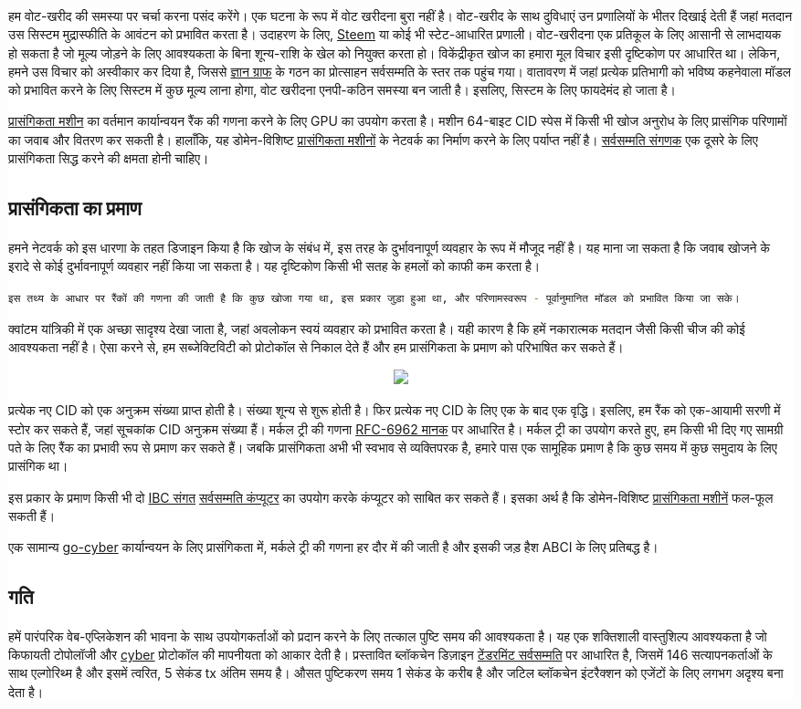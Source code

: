 हम वोट-खरीद की समस्या पर चर्चा करना पसंद करेंगे। एक घटना के रूप में वोट खरीदना बुरा नहीं है। वोट-खरीद के साथ दुविधाएं उन प्रणालियों के भीतर दिखाई देती हैं जहां मतदान उस सिस्टम मुद्रास्फीति के आवंटन को प्रभावित करता है। उदाहरण के लिए, [Steem](http://ipfs.io/ipfs/QmepU77tqMAHHuiSASUvUnu8f8ENuPF2Kfs97WjLn8vAS3) या कोई भी स्टेट-आधारित प्रणाली। वोट-खरीदना एक प्रतिकूल के लिए आसानी से लाभदायक हो सकता है जो मूल्य जोड़ने के लिए आवश्यकता के बिना शून्य-राशि के खेल को नियुक्त करता हो। विकेंद्रीकृत खोज का हमारा मूल विचार इसी दृष्टिकोण पर आधारित था। लेकिन, हमने उस विचार को अस्वीकार कर दिया है, जिससे [ज्ञान ग्राफ](#knowledge-graph) के गठन का प्रोत्साहन सर्वसम्मति के स्तर तक पहुंच गया। वातावरण में जहां प्रत्येक प्रतिभागी को भविष्य कहनेवाला मॉडल को प्रभावित करने के लिए सिस्टम में कुछ मूल्य लाना होगा, वोट खरीदना एनपी-कठिन समस्या बन जाती है। इसलिए, सिस्टम के लिए फायदेमंद हो जाता है।

[प्रासंगिकता मशीन](#relevance-machine) का वर्तमान कार्यान्वयन रैंक की गणना करने के लिए GPU का उपयोग करता है। मशीन 64-बाइट CID स्पेस में किसी भी खोज अनुरोध के लिए प्रासंगिक परिणामों का जवाब और वितरण कर सकती है। हालाँकि, यह डोमेन-विशिष्ट [प्रासंगिकता मशीनों](#relevance-machine) के नेटवर्क का निर्माण करने के लिए पर्याप्त नहीं है। [सर्वसम्मति संगणक](#the-notion-of-a-consensus-computer) एक दूसरे के लिए प्रासंगिकता सिद्ध करने की क्षमता होनी चाहिए।

## प्रासंगिकता का प्रमाण

हमने नेटवर्क को इस धारणा के तहत डिजाइन किया है कि खोज के संबंध में, इस तरह के दुर्भावनापूर्ण व्यवहार के रूप में मौजूद नहीं है। यह माना जा सकता है कि जवाब खोजने के इरादे से कोई दुर्भावनापूर्ण व्यवहार नहीं किया जा सकता है। यह दृष्टिकोण किसी भी सतह के हमलों को काफी कम करता है।

````bash
इस तथ्य के आधार पर रैंकों की गणना की जाती है कि कुछ खोजा गया था, इस प्रकार जुड़ा हुआ था, और परिणामस्वरूप - पूर्वानुमानित मॉडल को प्रभावित किया जा सके।
````

क्वांटम यांत्रिकी में एक अच्छा सादृश्य देखा जाता है, जहां अवलोकन स्वयं व्यवहार को प्रभावित करता है। यही कारण है कि हमें नकारात्मक मतदान जैसी किसी चीज की कोई आवश्यकता नहीं है। ऐसा करने से, हम सब्जेक्टिविटी को प्रोटोकॉल से निकाल देते हैं और हम प्रासंगिकता के प्रमाण को परिभाषित कर सकते हैं।

<p align="center">
  <img src="https://github.com/serejandmyself/cyber/blob/master/images/graph-tree.png" />
</p>

प्रत्येक नए CID को एक अनुक्रम संख्या प्राप्त होती है। संख्या शून्य से शुरू होती है। फिर प्रत्येक नए CID के लिए एक के बाद एक वृद्धि। इसलिए, हम रैंक को एक-आयामी सरणी में स्टोर कर सकते हैं, जहां सूचकांक CID अनुक्रम संख्या हैं। मर्कल ट्री की गणना [RFC-6962 मानक](https://ipfs.io/ipfs/QmZpJLmc3T2L1FLUxzvU3P8MBCPe15fEUUVV77zzZZMMGG) पर आधारित है। मर्कल ट्री का उपयोग करते हुए, हम किसी भी दिए गए सामग्री पते के लिए रैंक का प्रभावी रूप से प्रमाण कर सकते हैं। जबकि प्रासंगिकता अभी भी स्वभाव से व्यक्तिपरक है, हमारे पास एक सामूहिक प्रमाण है कि कुछ समय में कुछ समुदाय के लिए प्रासंगिक था।

इस प्रकार के प्रमाण किसी भी दो [IBC संगत](https://ipfs.io/ipfs/QmSGbrGAPZtR6Q1jHe8mmS3bLBehKmfp9ZYvYg5ycaZuk) [सर्वसम्मति कंप्यूटर](#the-notion-of-a-consensus-computer) का उपयोग करके कंप्यूटर को साबित कर सकते हैं। इसका अर्थ है कि डोमेन-विशिष्ट [प्रासंगिकता मशीनें](#relevance-machine) फल-फूल सकती हैं।

एक सामान्य [go-cyber](https://github.com/cybercongress/go-cyber) कार्यान्वयन के लिए प्रासंगिकता में, मर्कले ट्री की गणना हर दौर में की जाती है और इसकी जड़ हैश ABCI के लिए प्रतिबद्ध है।

## गति

हमें पारंपरिक वेब-एप्लिकेशन की भावना के साथ उपयोगकर्ताओं को प्रदान करने के लिए तत्काल पुष्टि समय की आवश्यकता है। यह एक शक्तिशाली वास्तुशिल्प आवश्यकता है जो किफायती टोपोलॉजी और [cyber](#cyber-protocol) प्रोटोकॉल की मापनीयता को आकार देती है। प्रस्तावित ब्लॉकचेन डिज़ाइन [टेंडरमिंट सर्वसम्मति](https://ipfs.io/ipfs/QmaMtD7xDgghqgNN62zWZ5TBGFiEjGQtuGujj9sMh816KJ) पर आधारित है, जिसमें 146 सत्यापनकर्ताओं के साथ एल्गोरिथ्म है और इसमें त्वरित, 5 सेकंड tx अंतिम समय है। औसत पुष्टिकरण समय 1 सेकंड के करीब है और जटिल ब्लॉकचेन इंटरैक्शन को एजेंटों के लिए लगभग अदृश्य बना देता है।
